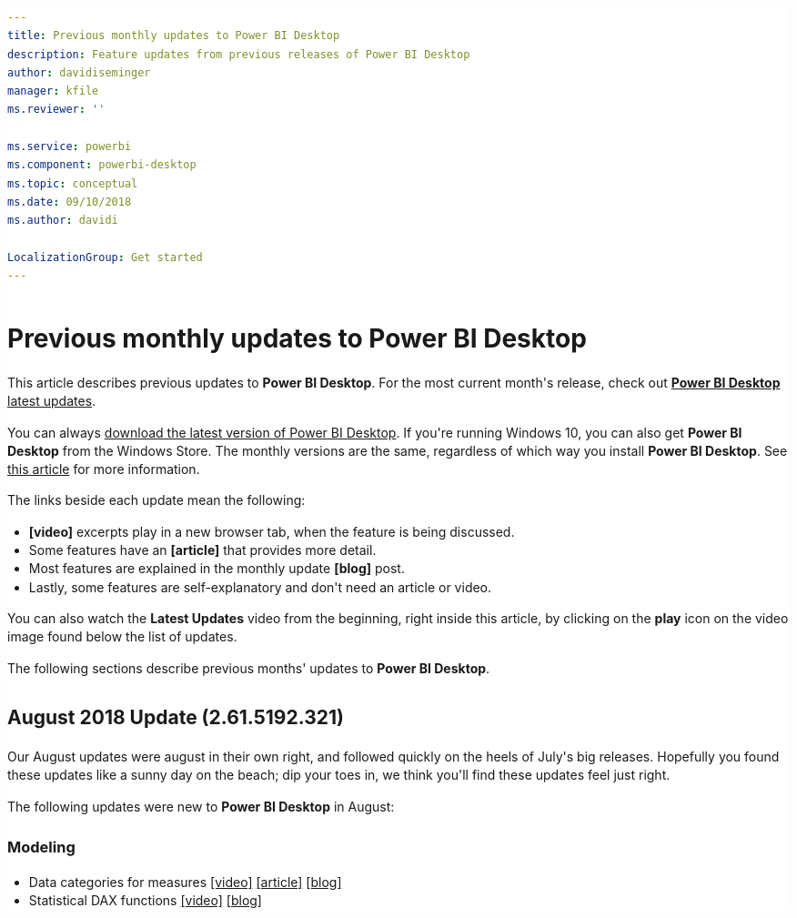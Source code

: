 ```yaml
---
title: Previous monthly updates to Power BI Desktop
description: Feature updates from previous releases of Power BI Desktop
author: davidiseminger
manager: kfile
ms.reviewer: ''

ms.service: powerbi
ms.component: powerbi-desktop
ms.topic: conceptual
ms.date: 09/10/2018
ms.author: davidi

LocalizationGroup: Get started
---
```

# Previous monthly updates to Power BI Desktop

This article describes previous updates to **Power BI Desktop**. For the most current month's release, check out [**Power BI Desktop** latest updates](desktop-latest-update.md).

You can always [download the latest version of Power BI Desktop](https://powerbi.microsoft.com/desktop). If you're running Windows 10, you can also get **Power BI Desktop** from the Windows Store. The monthly versions are the same, regardless of which way you install **Power BI Desktop**. See [this article](desktop-get-the-desktop.md) for more information. 

The links beside each update mean the following:

* **[video]** excerpts play in a new browser tab, when the feature is being discussed.
* Some features have an **[article]** that provides more detail.
* Most features are explained in the monthly update **[blog]** post.
* Lastly, some features are self-explanatory and don't need an article or video.

You can also watch the **Latest Updates** video from the beginning, right inside this article, by clicking on the **play** icon on the video image found below the list of updates.

The following sections describe previous months' updates to **Power BI Desktop**.

## August 2018 Update (2.61.5192.321)

Our August updates were august in their own right, and followed quickly on the heels of July's big releases. Hopefully you found these updates like a sunny day on the beach; dip your toes in, we think you'll find these updates feel just right. 

The following updates were new to **Power BI Desktop** in August:

### Modeling

* Data categories for measures  [[video]](https://youtu.be/dgv5HhHxxe8?t=15m27s)  [[article]](desktop-measures.md)  [[blog]](https://powerbi.microsoft.com/blog/power-bi-desktop-august-2018-feature-summary/#dataCategory)
* Statistical DAX functions  [[video]](https://youtu.be/dgv5HhHxxe8?t=18m56s)  [[blog]](https://powerbi.microsoft.com/blog/power-bi-desktop-august-2018-feature-summary/#dax)
